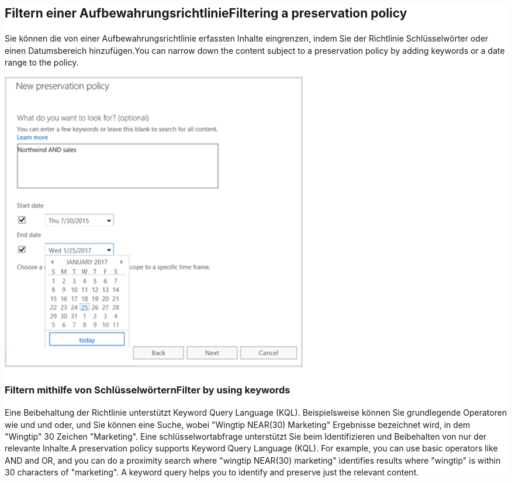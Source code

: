 ## <a name="filtering-a-preservation-policy"></a><span data-ttu-id="fe249-188">Filtern einer Aufbewahrungsrichtlinie</span><span class="sxs-lookup"><span data-stu-id="fe249-188">Filtering a preservation policy</span></span>

<span data-ttu-id="fe249-189">Sie können die von einer Aufbewahrungsrichtlinie erfassten Inhalte eingrenzen, indem Sie der Richtlinie Schlüsselwörter oder einen Datumsbereich hinzufügen.</span><span class="sxs-lookup"><span data-stu-id="fe249-189">You can narrow down the content subject to a preservation policy by adding keywords or a date range to the policy.</span></span> 
  
![Die Verwendung von Schlüsselwörtern und Datumsbereichen als Filter beim Erstellen einer Aufbewahrungsrichtlinie](media/603cef40-8f7c-4140-956f-28c092273582.png)
  
### <a name="filter-by-using-keywords"></a><span data-ttu-id="fe249-191">Filtern mithilfe von Schlüsselwörtern</span><span class="sxs-lookup"><span data-stu-id="fe249-191">Filter by using keywords</span></span>

<span data-ttu-id="fe249-p122">Eine Beibehaltung der Richtlinie unterstützt Keyword Query Language (KQL). Beispielsweise können Sie grundlegende Operatoren wie und und oder, und Sie können eine Suche, wobei "Wingtip NEAR(30) Marketing" Ergebnisse bezeichnet wird, in dem "Wingtip" 30 Zeichen "Marketing". Eine schlüsselwortabfrage unterstützt Sie beim Identifizieren und Beibehalten von nur der relevante Inhalte.</span><span class="sxs-lookup"><span data-stu-id="fe249-p122">A preservation policy supports Keyword Query Language (KQL). For example, you can use basic operators like AND and OR, and you can do a proximity search where "wingtip NEAR(30) marketing" identifies results where "wingtip" is within 30 characters of "marketing". A keyword query helps you to identify and preserve just the relevant content.</span></span>
  
